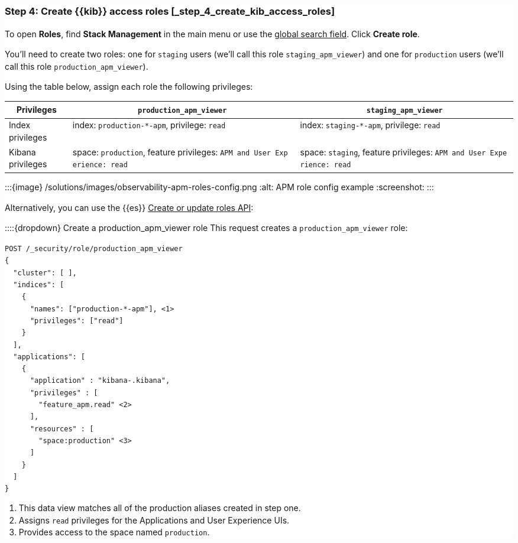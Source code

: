### Step 4: Create {{kib}} access roles [_step_4_create_kib_access_roles]

To open **Roles**, find **Stack Management** in the main menu or use the [global search field](/explore-analyze/find-and-organize/find-apps-and-objects.md). Click **Create role**.

You’ll need to create two roles: one for `staging` users (we’ll call this role `staging_apm_viewer`) and one for `production` users (we’ll call this role `production_apm_viewer`).

Using the table below, assign each role the following privileges:

| Privileges | `production_apm_viewer` | `staging_apm_viewer` |
| --- | --- | --- |
| Index privileges | index: `production-*-apm`, privilege: `read` | index: `staging-*-apm`, privilege: `read` |
| Kibana privileges | space: `production`, feature privileges: `APM and User Experience: read` | space: `staging`, feature privileges: `APM and User Experience: read` |

:::{image} /solutions/images/observability-apm-roles-config.png
:alt: APM role config example
:screenshot:
:::

Alternatively, you can use the {{es}} [Create or update roles API](https://www.elastic.co/docs/api/doc/elasticsearch/operation/operation-security-put-role):

::::{dropdown} Create a production_apm_viewer role
This request creates a `production_apm_viewer` role:

```console
POST /_security/role/production_apm_viewer
{
  "cluster": [ ],
  "indices": [
    {
      "names": ["production-*-apm"], <1>
      "privileges": ["read"]
    }
  ],
  "applications": [
    {
      "application" : "kibana-.kibana",
      "privileges" : [
        "feature_apm.read" <2>
      ],
      "resources" : [
        "space:production" <3>
      ]
    }
  ]
}
```

1. This data view matches all of the production aliases created in step one.
2. Assigns `read` privileges for the Applications and User Experience UIs.
3. Provides access to the space named `production`.
